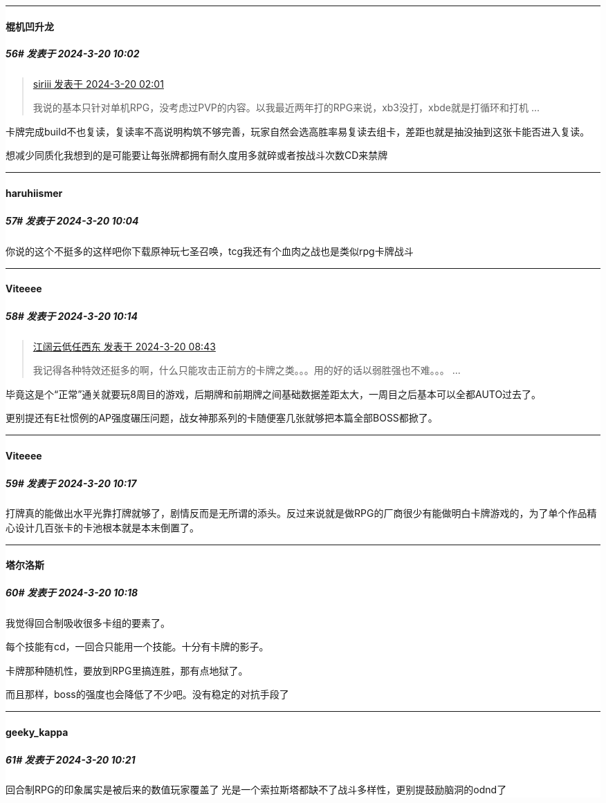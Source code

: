 *****

####  棍机凹升龙  
##### 56#       发表于 2024-3-20 10:02

<blockquote><a href="httphttps://bbs.saraba1st.com/2b/forum.php?mod=redirect&amp;goto=findpost&amp;pid=64305742&amp;ptid=2176202" target="_blank">siriii 发表于 2024-3-20 02:01</a>

我说的基本只针对单机RPG，没考虑过PVP的内容。以我最近两年打的RPG来说，xb3没打，xbde就是打循环和打机 ...</blockquote>
卡牌完成build不也复读，复读率不高说明构筑不够完善，玩家自然会选高胜率易复读去组卡，差距也就是抽没抽到这张卡能否进入复读。

想减少同质化我想到的是可能要让每张牌都拥有耐久度用多就碎或者按战斗次数CD来禁牌

*****

####  haruhiismer  
##### 57#       发表于 2024-3-20 10:04

你说的这个不挺多的这样吧你下载原神玩七圣召唤，tcg我还有个血肉之战也是类似rpg卡牌战斗


*****

####  Viteeee  
##### 58#       发表于 2024-3-20 10:14

<blockquote><a href="httphttps://bbs.saraba1st.com/2b/forum.php?mod=redirect&amp;goto=findpost&amp;pid=64306440&amp;ptid=2176202" target="_blank">江阔云低任西东 发表于 2024-3-20 08:43</a>

我记得各种特效还挺多的啊，什么只能攻击正前方的卡牌之类。。。用的好的话以弱胜强也不难。。。 ...</blockquote>
毕竟这是个“正常”通关就要玩8周目的游戏，后期牌和前期牌之间基础数据差距太大，一周目之后基本可以全都AUTO过去了。

更别提还有E社惯例的AP强度碾压问题，战女神那系列的卡随便塞几张就够把本篇全部BOSS都掀了。

*****

####  Viteeee  
##### 59#       发表于 2024-3-20 10:17

打牌真的能做出水平光靠打牌就够了，剧情反而是无所谓的添头。反过来说就是做RPG的厂商很少有能做明白卡牌游戏的，为了单个作品精心设计几百张卡的卡池根本就是本末倒置了。

*****

####  塔尔洛斯  
##### 60#       发表于 2024-3-20 10:18

我觉得回合制吸收很多卡组的要素了。

每个技能有cd，一回合只能用一个技能。十分有卡牌的影子。

卡牌那种随机性，要放到RPG里搞连胜，那有点地狱了。

而且那样，boss的强度也会降低了不少吧。没有稳定的对抗手段了


*****

####  geeky_kappa  
##### 61#       发表于 2024-3-20 10:21

回合制RPG的印象属实是被后来的数值玩家覆盖了
光是一个索拉斯塔都缺不了战斗多样性，更别提鼓励脑洞的odnd了

